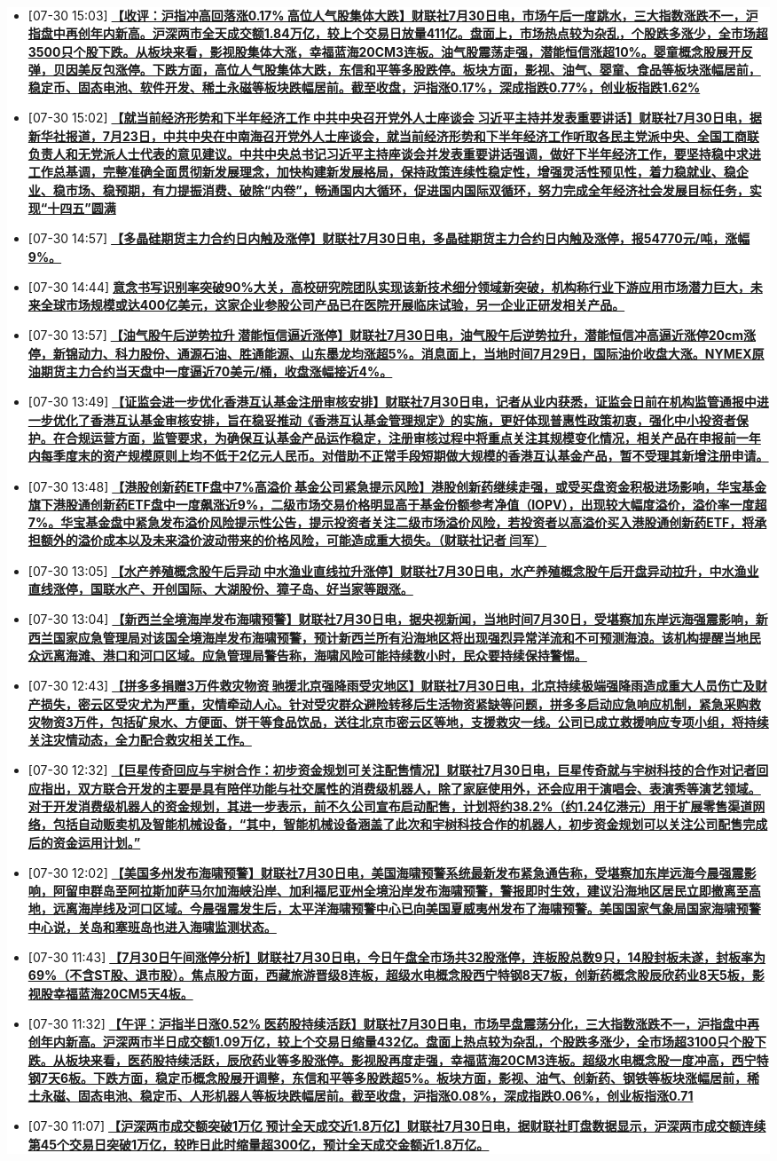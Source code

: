   - [07-30 15:03] **[【收评：沪指冲高回落涨0.17% 高位人气股集体大跌】财联社7月30日电，市场午后一度跳水，三大指数涨跌不一，沪指盘中再创年内新高。沪深两市全天成交额1.84万亿，较上个交易日放量411亿。盘面上，市场热点较为杂乱，个股跌多涨少，全市场超3500只个股下跌。从板块来看，影视股集体大涨，幸福蓝海20CM3连板。油气股震荡走强，潜能恒信涨超10%。婴童概念股展开反弹，贝因美反包涨停。下跌方面，高位人气股集体大跌，东信和平等多股跌停。板块方面，影视、油气、婴童、食品等板块涨幅居前，稳定币、固态电池、软件开发、稀土永磁等板块跌幅居前。截至收盘，沪指涨0.17%，深成指跌0.77%，创业板指跌1.62%](https://www.cls.cn/detail/2100832)**

  - [07-30 15:02] **[【就当前经济形势和下半年经济工作 中共中央召开党外人士座谈会 习近平主持并发表重要讲话】财联社7月30日电，据新华社报道，7月23日，中共中央在中南海召开党外人士座谈会，就当前经济形势和下半年经济工作听取各民主党派中央、全国工商联负责人和无党派人士代表的意见建议。中共中央总书记习近平主持座谈会并发表重要讲话强调，做好下半年经济工作，要坚持稳中求进工作总基调，完整准确全面贯彻新发展理念，加快构建新发展格局，保持政策连续性稳定性，增强灵活性预见性，着力稳就业、稳企业、稳市场、稳预期，有力提振消费、破除“内卷”，畅通国内大循环，促进国内国际双循环，努力完成全年经济社会发展目标任务，实现“十四五”圆满](https://www.cls.cn/detail/2100833)**

  - [07-30 14:57] **[【多晶硅期货主力合约日内触及涨停】财联社7月30日电，多晶硅期货主力合约日内触及涨停，报54770元/吨，涨幅9%。](https://www.cls.cn/detail/2100823)**

  - [07-30 14:44] **[意念书写识别率突破90%大关，高校研究院团队实现该新技术细分领域新突破，机构称行业下游应用市场潜力巨大，未来全球市场规模或达400亿美元，这家企业参股公司产品已在医院开展临床试验，另一企业正研发相关产品。](https://www.cls.cn/detail/2100793)**

  - [07-30 13:57] **[【油气股午后逆势拉升 潜能恒信逼近涨停】财联社7月30日电，油气股午后逆势拉升，潜能恒信冲高逼近涨停20cm涨停，新锦动力、科力股份、通源石油、胜通能源、山东墨龙均涨超5%。消息面上，当地时间7月29日，国际油价收盘大涨。NYMEX原油期货主力合约当天盘中一度逼近70美元/桶，收盘涨幅接近4%。](https://www.cls.cn/detail/2100665)**

  - [07-30 13:49] **[【证监会进一步优化香港互认基金注册审核安排】财联社7月30日电，记者从业内获悉，证监会日前在机构监管通报中进一步优化了香港互认基金审核安排，旨在稳妥推动《香港互认基金管理规定》的实施，更好体现普惠性政策初衷，强化中小投资者保护。在合规运营方面，监管要求，为确保互认基金产品运作稳定，注册审核过程中将重点关注其规模变化情况，相关产品在申报前一年内每季度末的资产规模原则上均不低于2亿元人民币。对借助不正常手段短期做大规模的香港互认基金产品，暂不受理其新增注册申请。](https://www.cls.cn/detail/2100655)**

  - [07-30 13:48] **[【港股创新药ETF盘中7%高溢价 基金公司紧急提示风险】港股创新药继续走强，或受买盘资金积极进场影响，华宝基金旗下港股通创新药ETF盘中一度飙涨近9%，二级市场交易价格明显高于基金份额参考净值（IOPV），出现较大幅度溢价，溢价率一度超7%。华宝基金盘中紧急发布溢价风险提示性公告，提示投资者关注二级市场溢价风险，若投资者以高溢价买入港股通创新药ETF，将承担额外的溢价成本以及未来溢价波动带来的价格风险，可能造成重大损失。（财联社记者 闫军）](https://www.cls.cn/detail/2100647)**

  - [07-30 13:05] **[【水产养殖概念股午后异动 中水渔业直线拉升涨停】财联社7月30日电，水产养殖概念股午后开盘异动拉升，中水渔业直线涨停，国联水产、开创国际、大湖股份、獐子岛、好当家等跟涨。](https://www.cls.cn/detail/2100596)**

  - [07-30 13:04] **[【新西兰全境海岸发布海啸预警】财联社7月30日电，据央视新闻，当地时间7月30日，受堪察加东岸远海强震影响，新西兰国家应急管理局对该国全境海岸发布海啸预警，预计新西兰所有沿海地区将出现强烈异常洋流和不可预测海浪。该机构提醒当地民众远离海滩、港口和河口区域。应急管理局警告称，海啸风险可能持续数小时，民众要持续保持警惕。](https://www.cls.cn/detail/2100595)**

  - [07-30 12:43] **[【拼多多捐赠3万件救灾物资 驰援北京强降雨受灾地区】财联社7月30日电，北京持续极端强降雨造成重大人员伤亡及财产损失，密云区受灾尤为严重，灾情牵动人心。针对受灾群众避险转移后生活物资紧缺等问题，拼多多启动应急响应机制，紧急采购救灾物资3万件，包括矿泉水、方便面、饼干等食品饮品，送往北京市密云区等地，支援救灾一线。公司已成立救援响应专项小组，将持续关注灾情动态，全力配合救灾相关工作。](https://www.cls.cn/detail/2100581)**

  - [07-30 12:32] **[【巨星传奇回应与宇树合作：初步资金规划可关注配售情况】财联社7月30日电，巨星传奇就与宇树科技的合作对记者回应指出，双方联合开发的主要是具有陪伴功能与社交属性的消费级机器人，除了家庭使用外，还会应用于演唱会、表演秀等演艺领域。对于开发消费级机器人的资金规划，其进一步表示，前不久公司宣布启动配售，计划将约38.2%（约1.24亿港元）用于扩展零售渠道网络，包括自动贩卖机及智能机械设备，“其中，智能机械设备涵盖了此次和宇树科技合作的机器人，初步资金规划可以关注公司配售完成后的资金运用计划。”](https://www.cls.cn/detail/2100573)**

  - [07-30 12:02] **[【美国多州发布海啸预警】财联社7月30日电，美国海啸预警系统最新发布紧急通告称，受堪察加东岸远海今晨强震影响，阿留申群岛至阿拉斯加萨马尔加海峡沿岸、加利福尼亚州全境沿岸发布海啸预警，警报即时生效，建议沿海地区居民立即撤离至高地，远离海岸线及河口区域。今晨强震发生后，太平洋海啸预警中心已向美国夏威夷州发布了海啸预警。美国国家气象局国家海啸预警中心说，关岛和塞班岛也进入海啸监测状态。](https://www.cls.cn/detail/2100524)**

  - [07-30 11:43] **[【7月30日午间涨停分析】财联社7月30日电，今日午盘全市场共32股涨停，连板股总数9只，14股封板未遂，封板率为69%（不含ST股、退市股）。焦点股方面，西藏旅游晋级8连板，超级水电概念股西宁特钢8天7板，创新药概念股辰欣药业8天5板，影视股幸福蓝海20CM5天4板。](https://www.cls.cn/detail/2100493)**

  - [07-30 11:32] **[【午评：沪指半日涨0.52% 医药股持续活跃】财联社7月30日电，市场早盘震荡分化，三大指数涨跌不一，沪指盘中再创年内新高。沪深两市半日成交额1.09万亿，较上个交易日缩量432亿。盘面上热点较为杂乱，个股跌多涨少，全市场超3100只个股下跌。从板块来看，医药股持续活跃，辰欣药业等多股涨停。影视股再度走强，幸福蓝海20CM3连板。超级水电概念股一度冲高，西宁特钢7天6板。下跌方面，稳定币概念股展开调整，东信和平等多股跌超5%。板块方面，影视、油气、创新药、钢铁等板块涨幅居前，稀土永磁、固态电池、稳定币、人形机器人等板块跌幅居前。截至收盘，沪指涨0.08%，深成指跌0.06%，创业板指涨0.71](https://www.cls.cn/detail/2100482)**

  - [07-30 11:07] **[【沪深两市成交额突破1万亿 预计全天成交近1.8万亿】财联社7月30日电，据财联社盯盘数据显示，沪深两市成交额连续第45个交易日突破1万亿，较昨日此时缩量超300亿，预计全天成交金额近1.8万亿。
](https://www.cls.cn/detail/2100458)**
